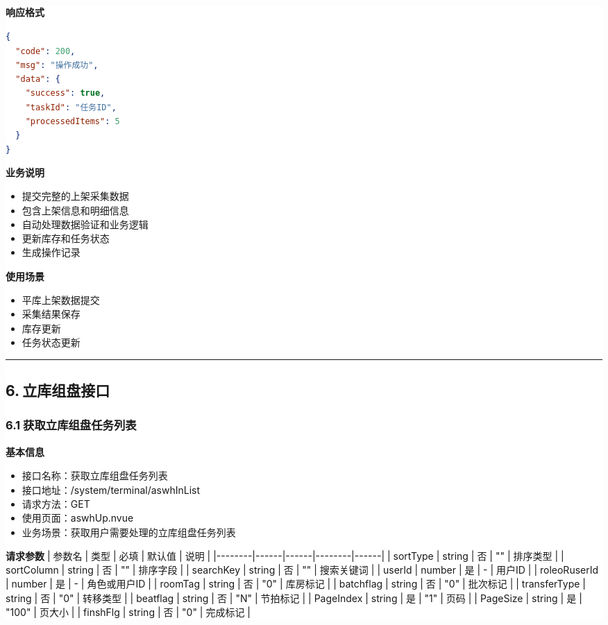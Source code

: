 **响应格式**
```json
{
  "code": 200,
  "msg": "操作成功",
  "data": {
    "success": true,
    "taskId": "任务ID",
    "processedItems": 5
  }
}
```

**业务说明**
- 提交完整的上架采集数据
- 包含上架信息和明细信息
- 自动处理数据验证和业务逻辑
- 更新库存和任务状态
- 生成操作记录

**使用场景**
- 平库上架数据提交
- 采集结果保存
- 库存更新
- 任务状态更新

---

## 6. 立库组盘接口

### 6.1 获取立库组盘任务列表

**基本信息**
- 接口名称：获取立库组盘任务列表
- 接口地址：/system/terminal/aswhInList
- 请求方法：GET
- 使用页面：aswhUp.nvue
- 业务场景：获取用户需要处理的立库组盘任务列表

**请求参数**
| 参数名 | 类型 | 必填 | 默认值 | 说明 |
|--------|------|------|--------|------|
| sortType | string | 否 | "" | 排序类型 |
| sortColumn | string | 否 | "" | 排序字段 |
| searchKey | string | 否 | "" | 搜索关键词 |
| userId | number | 是 | - | 用户ID |
| roleoRuserId | number | 是 | - | 角色或用户ID |
| roomTag | string | 否 | "0" | 库房标记 |
| batchflag | string | 否 | "0" | 批次标记 |
| transferType | string | 否 | "0" | 转移类型 |
| beatflag | string | 否 | "N" | 节拍标记 |
| PageIndex | string | 是 | "1" | 页码 |
| PageSize | string | 是 | "100" | 页大小 |
| finshFlg | string | 否 | "0" | 完成标记 |
